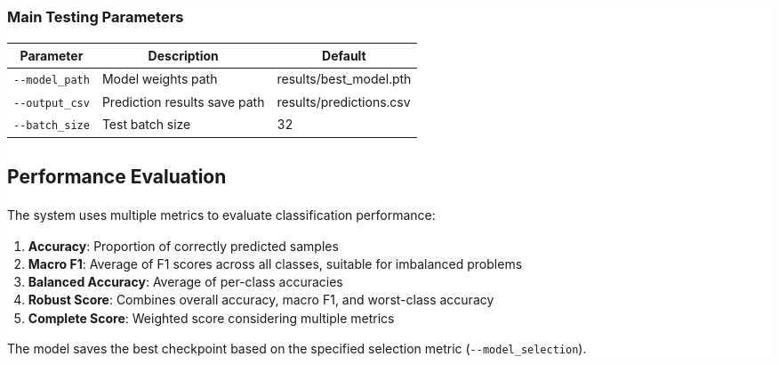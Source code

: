 ### Main Testing Parameters

| Parameter | Description | Default |
|-----------|-------------|---------|
| `--model_path` | Model weights path | results/best_model.pth |
| `--output_csv` | Prediction results save path | results/predictions.csv |
| `--batch_size` | Test batch size | 32 |

## Performance Evaluation

The system uses multiple metrics to evaluate classification performance:

1. **Accuracy**: Proportion of correctly predicted samples
2. **Macro F1**: Average of F1 scores across all classes, suitable for imbalanced problems
3. **Balanced Accuracy**: Average of per-class accuracies
4. **Robust Score**: Combines overall accuracy, macro F1, and worst-class accuracy
5. **Complete Score**: Weighted score considering multiple metrics

The model saves the best checkpoint based on the specified selection metric (`--model_selection`). 